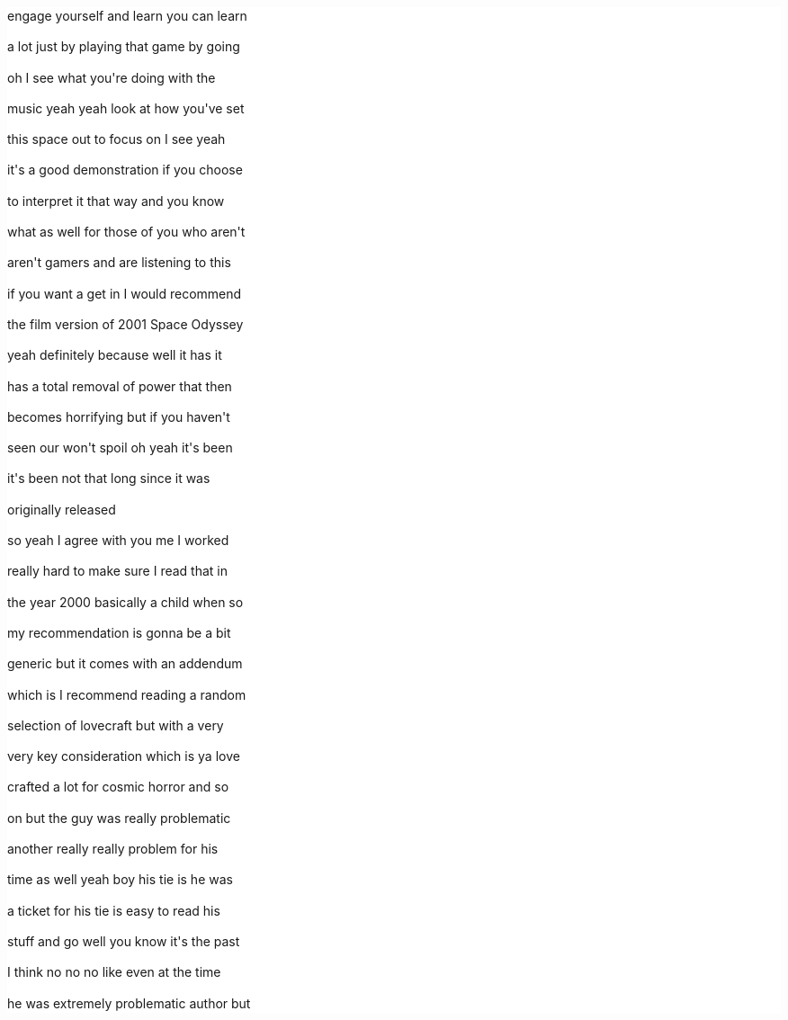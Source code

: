 engage yourself and learn you can learn

a lot just by playing that game by going

oh I see what you're doing with the

music yeah yeah look at how you've set

this space out to focus on I see yeah

it's a good demonstration if you choose

to interpret it that way and you know

what as well for those of you who aren't

aren't gamers and are listening to this

if you want a get in I would recommend

the film version of 2001 Space Odyssey

yeah definitely because well it has it

has a total removal of power that then

becomes horrifying but if you haven't

seen our won't spoil oh yeah it's been

it's been not that long since it was

originally released

so yeah I agree with you me I worked

really hard to make sure I read that in

the year 2000 basically a child when so

my recommendation is gonna be a bit

generic but it comes with an addendum

which is I recommend reading a random

selection of lovecraft but with a very

very key consideration which is ya love

crafted a lot for cosmic horror and so

on but the guy was really problematic

another really really problem for his

time as well yeah boy his tie is he was

a ticket for his tie is easy to read his

stuff and go well you know it's the past

I think no no no like even at the time

he was extremely problematic author but
